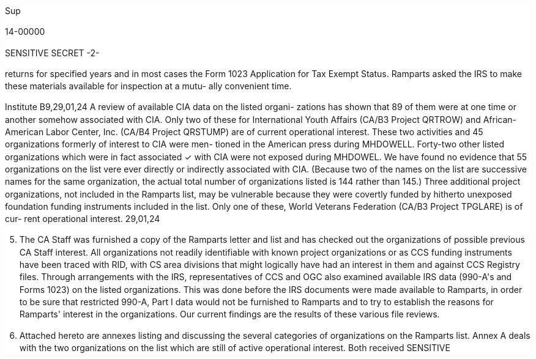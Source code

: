 Sup

14-00000

SENSITIVE
SECRET
-2-

returns for specified years and in most cases the Form 1023
Application for Tax Exempt Status. Ramparts asked the IRS
to make these materials available for inspection at a mutu-
ally convenient time.

Institute B9,29,01,24
A review of available CIA data on the listed organi-
zations has shown that 89 of them were at one time or another
somehow associated with CIA. Only two of these
for International Youth Affairs (CA/B3 Project QRTROW) and
African-American Labor Center, Inc. (CA/B4 Project QRSTUMP)
are of current operational interest. These two activities
and 45 organizations formerly of interest to CIA were men-
tioned in the American press during MHDOWELL. Forty-two
other listed organizations which were in fact associated
✓ with CIA were not exposed during MHDOWEL. We have found no
evidence that 55 organizations on the list vere ever directly
or indirectly associated with CIA. (Because two of the names
on the list are successive names for the same organization,
the actual total number of organizations listed is 144 rather
than 145.) Three additional project organizations, not
included in the Ramparts list, may be vulnerable because
they were covertly funded by hitherto unexposed foundation
funding instruments included in the list. Only one of these,
World Veterans Federation (CA/B3 Project TPGLARE) is of cur-
rent operational interest.
29,01,24

5. The CA Staff was furnished a copy of the Ramparts
letter and list and has checked out the organizations of
possible previous CA Staff interest. All organizations not
readily identifiable with known project organizations or as
CCS funding instruments have been traced with RID, with CS
area divisions that might logically have had an interest in
them and against CCS Registry files. Through arrangements
with the IRS, representatives of CCS and OGC also examined
available IRS data (990-A's and Forms 1023) on the listed
organizations. This was done before the IRS documents were
made available to Ramparts, in order to be sure that restricted
990-A, Part I data would not be furnished to Ramparts and to
try to establish the reasons for Ramparts' interest in the
organizations. Our current findings are the results of these
various file reviews.

6. Attached hereto are annexes listing and discussing
the several categories of organizations on the Ramparts list.
Annex A deals with the two organizations on the list which
are still of active operational interest. Both received
SENSITIVE
